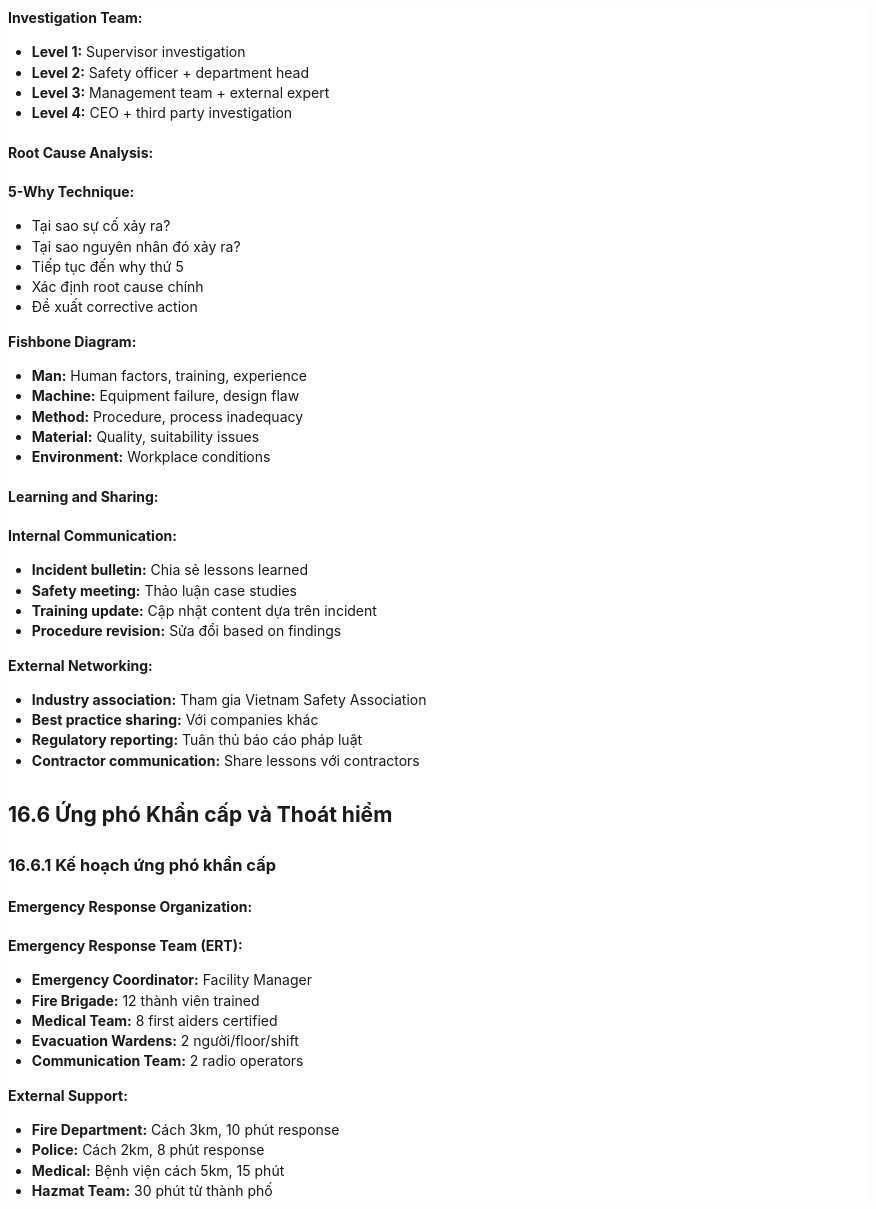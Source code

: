 **Investigation Team:**
- **Level 1:** Supervisor investigation
- **Level 2:** Safety officer + department head
- **Level 3:** Management team + external expert
- **Level 4:** CEO + third party investigation

#### Root Cause Analysis:

**5-Why Technique:**
- Tại sao sự cố xảy ra?
- Tại sao nguyên nhân đó xảy ra?
- Tiếp tục đến why thứ 5
- Xác định root cause chính
- Đề xuất corrective action

**Fishbone Diagram:**
- **Man:** Human factors, training, experience
- **Machine:** Equipment failure, design flaw
- **Method:** Procedure, process inadequacy
- **Material:** Quality, suitability issues
- **Environment:** Workplace conditions

#### Learning and Sharing:

**Internal Communication:**
- **Incident bulletin:** Chia sẻ lessons learned
- **Safety meeting:** Thảo luận case studies
- **Training update:** Cập nhật content dựa trên incident
- **Procedure revision:** Sửa đổi based on findings

**External Networking:**
- **Industry association:** Tham gia Vietnam Safety Association
- **Best practice sharing:** Với companies khác
- **Regulatory reporting:** Tuân thủ báo cáo pháp luật
- **Contractor communication:** Share lessons với contractors

## 16.6 Ứng phó Khẩn cấp và Thoát hiểm

### 16.6.1 Kế hoạch ứng phó khẩn cấp

#### Emergency Response Organization:

**Emergency Response Team (ERT):**
- **Emergency Coordinator:** Facility Manager
- **Fire Brigade:** 12 thành viên trained
- **Medical Team:** 8 first aiders certified
- **Evacuation Wardens:** 2 người/floor/shift
- **Communication Team:** 2 radio operators

**External Support:**
- **Fire Department:** Cách 3km, 10 phút response
- **Police:** Cách 2km, 8 phút response
- **Medical:** Bệnh viện cách 5km, 15 phút
- **Hazmat Team:** 30 phút từ thành phố
